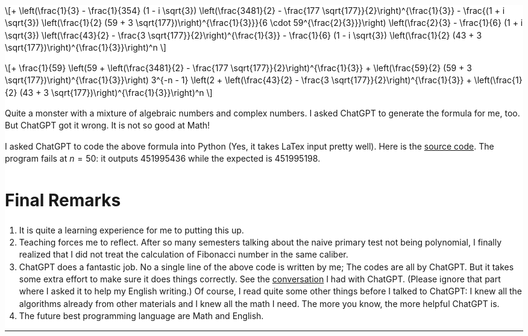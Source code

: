 \\[+ \left(\frac{1}{3} - \frac{1}{354} (1 - i \sqrt{3}) \left(\frac{3481}{2} - \frac{177 \sqrt{177}}{2}\right)^{\frac{1}{3}} - \frac{(1 + i \sqrt{3}) \left(\frac{1}{2} (59 + 3 \sqrt{177})\right)^{\frac{1}{3}}}{6 \cdot 59^{\frac{2}{3}}}\right) \left(\frac{2}{3} - \frac{1}{6} (1 + i \sqrt{3}) \left(\frac{43}{2} - \frac{3 \sqrt{177}}{2}\right)^{\frac{1}{3}} - \frac{1}{6} (1 - i \sqrt{3}) \left(\frac{1}{2} (43 + 3 \sqrt{177})\right)^{\frac{1}{3}}\right)^n 
\\]

\\[+ \frac{1}{59} \left(59 + \left(\frac{3481}{2} - \frac{177 \sqrt{177}}{2}\right)^{\frac{1}{3}} + \left(\frac{59}{2} (59 + 3 \sqrt{177})\right)^{\frac{1}{3}}\right) 3^{-n - 1} \left(2 + \left(\frac{43}{2} - \frac{3 \sqrt{177}}{2}\right)^{\frac{1}{3}} + \left(\frac{1}{2} (43 + 3 \sqrt{177})\right)^{\frac{1}{3}}\right)^n
\\]

Quite a monster with a mixture of algebraic numbers and complex numbers. I asked ChatGPT to generate the formula for me, too. But ChatGPT got it wrong. It is not so good at Math!

I asked ChatGPT to code the above formula into Python (Yes, it takes LaTex input pretty well). Here is the [source code](/CSC482/files/fibo/tiling_direct_complex.py). The program fails at $n=50$: it outputs 451995436 while the expected is 451995198.


# Final Remarks
1. It is quite a learning experience for me to putting this up. 
2. Teaching forces me to reflect. After so many semesters talking about the naive primary test not being polynomial, I finally realized that I did not treat the calculation of Fibonacci number in the same caliber. 
3. ChatGPT does a fantastic job. No a single line of the above code is written by me; The codes are all by ChatGPT. But it takes some extra effort to make sure it does things correctly. See the [conversation](https://chat.openai.com/share/7661c246-3825-474f-98a5-5e269380e996) I had with ChatGPT. (Please ignore that part where I asked it to help my English writing.) Of course, I read quite some other things before I talked to ChatGPT: I knew all the algorithms already from other materials and I knew all the math I need. The more you know, the more helpful ChatGPT is. 
4. The future best programming language are Math and English.

---
